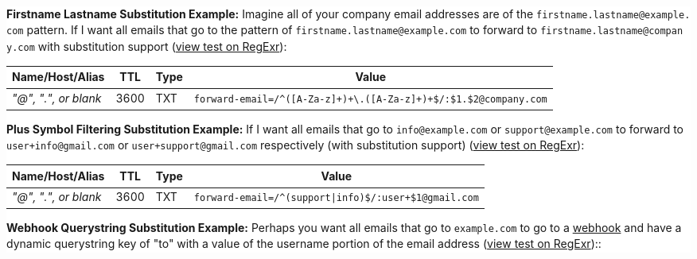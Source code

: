 <strong>Firstname Lastname Substitution Example:</strong> Imagine all of your company email addresses are of the `firstname.lastname@example.com` pattern.  If I want all emails that go to the pattern of `firstname.lastname@example.com` to forward to `firstname.lastname@company.com` with substitution support (<a href="https://regexr.com/66hnu" class="alert-link">view test on RegExr</a>):

<table class="table table-striped table-hover my-3">
  <thead class="thead-dark">
    <tr>
      <th>Name/Host/Alias</th>
      <th class="text-center">TTL</th>
      <th>Type</th>
      <th>Value</th>
    </tr>
  </thead>
  <tbody>
    <tr>
      <td><em>"@", ".", or blank</em></td>
      <td class="text-center">3600</td>
      <td>TXT</td>
      <td><code>forward-email=/^([A-Za-z]+)+\.([A-Za-z]+)+$/:$1.$2@company.com</code></td>
    </tr>
  </tbody>
</table>

<strong>Plus Symbol Filtering Substitution Example:</strong> If I want all emails that go to `info@example.com` or `support@example.com` to forward to `user+info@gmail.com` or `user+support@gmail.com` respectively (with substitution support) (<a href="https://regexr.com/66ho7" class="alert-link">view test on RegExr</a>):

<table class="table table-striped table-hover my-3">
  <thead class="thead-dark">
    <tr>
      <th>Name/Host/Alias</th>
      <th class="text-center">TTL</th>
      <th>Type</th>
      <th>Value</th>
    </tr>
  </thead>
  <tbody>
    <tr>
      <td><em>"@", ".", or blank</em></td>
      <td class="text-center">3600</td>
      <td>TXT</td>
      <td><code>forward-email=/^(support|info)$/:user+$1@gmail.com</code></td>
    </tr>
  </tbody>
</table>

<strong>Webhook Querystring Substitution Example:</strong> Perhaps you want all emails that go to `example.com` to go to a <a href="#do-you-support-webhooks" class="alert-link">webhook</a> and have a dynamic querystring key of "to" with a value of the username portion of the email address (<a href="https://regexr.com/66ho4" class="alert-link">view test on RegExr</a>)::
